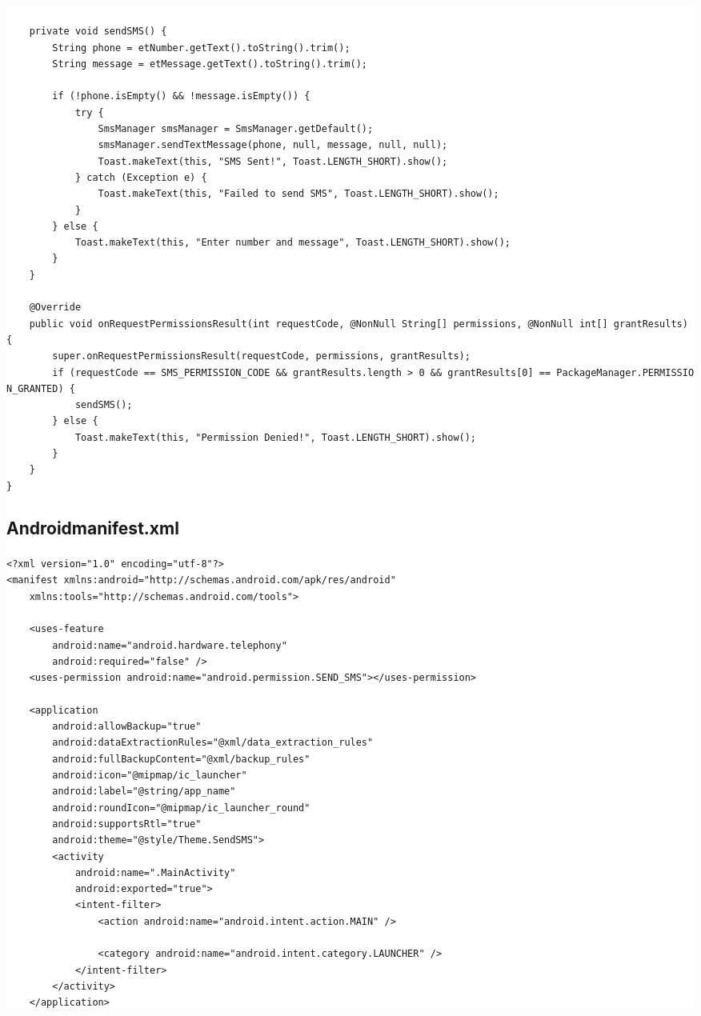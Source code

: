 ```

    private void sendSMS() {
        String phone = etNumber.getText().toString().trim();
        String message = etMessage.getText().toString().trim();

        if (!phone.isEmpty() && !message.isEmpty()) {
            try {
                SmsManager smsManager = SmsManager.getDefault();
                smsManager.sendTextMessage(phone, null, message, null, null);
                Toast.makeText(this, "SMS Sent!", Toast.LENGTH_SHORT).show();
            } catch (Exception e) {
                Toast.makeText(this, "Failed to send SMS", Toast.LENGTH_SHORT).show();
            }
        } else {
            Toast.makeText(this, "Enter number and message", Toast.LENGTH_SHORT).show();
        }
    }

    @Override
    public void onRequestPermissionsResult(int requestCode, @NonNull String[] permissions, @NonNull int[] grantResults) {
        super.onRequestPermissionsResult(requestCode, permissions, grantResults);
        if (requestCode == SMS_PERMISSION_CODE && grantResults.length > 0 && grantResults[0] == PackageManager.PERMISSION_GRANTED) {
            sendSMS();
        } else {
            Toast.makeText(this, "Permission Denied!", Toast.LENGTH_SHORT).show();
        }
    }
}
```

## Androidmanifest.xml

```
<?xml version="1.0" encoding="utf-8"?>
<manifest xmlns:android="http://schemas.android.com/apk/res/android"
    xmlns:tools="http://schemas.android.com/tools">

    <uses-feature
        android:name="android.hardware.telephony"
        android:required="false" />
    <uses-permission android:name="android.permission.SEND_SMS"></uses-permission>

    <application
        android:allowBackup="true"
        android:dataExtractionRules="@xml/data_extraction_rules"
        android:fullBackupContent="@xml/backup_rules"
        android:icon="@mipmap/ic_launcher"
        android:label="@string/app_name"
        android:roundIcon="@mipmap/ic_launcher_round"
        android:supportsRtl="true"
        android:theme="@style/Theme.SendSMS">
        <activity
            android:name=".MainActivity"
            android:exported="true">
            <intent-filter>
                <action android:name="android.intent.action.MAIN" />

                <category android:name="android.intent.category.LAUNCHER" />
            </intent-filter>
        </activity>
    </application>
```